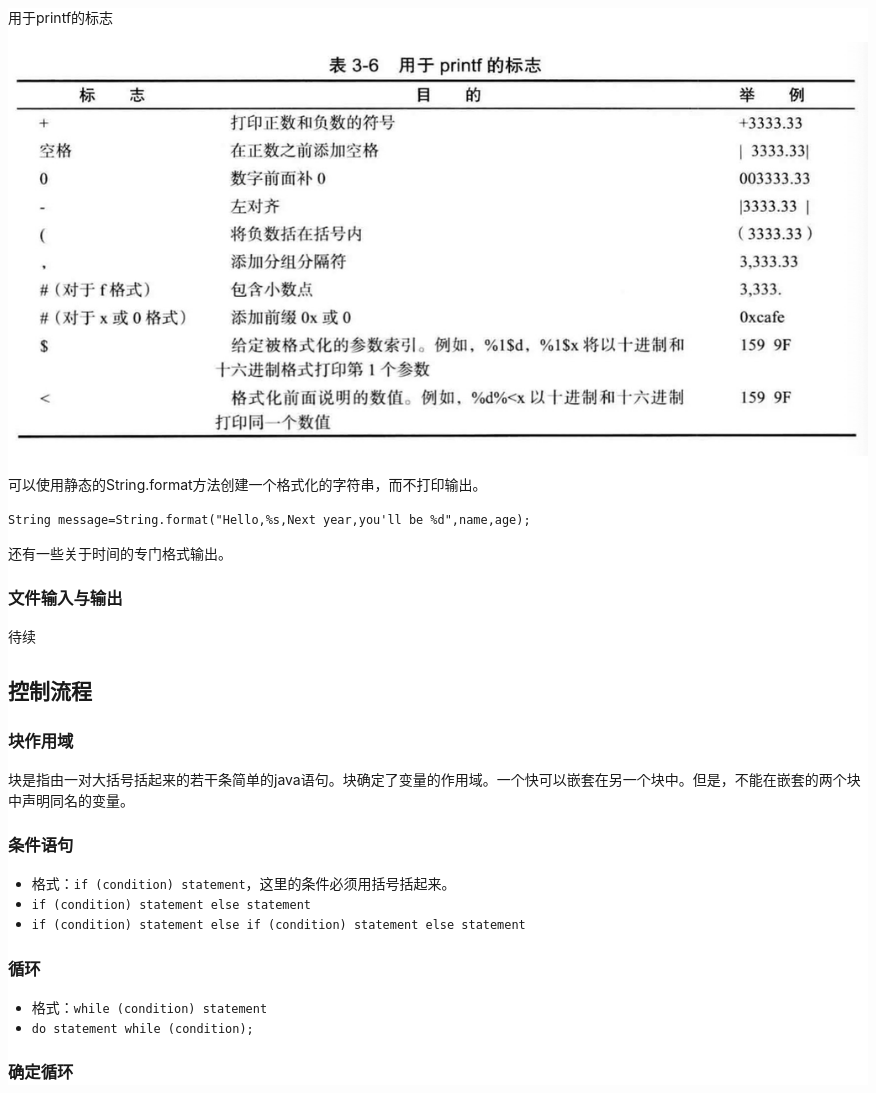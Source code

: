 用于printf的标志

![fig](./picture/C3/4.jpg)

可以使用静态的String.format方法创建一个格式化的字符串，而不打印输出。

`String message=String.format("Hello,%s,Next year,you'll be %d",name,age);`

还有一些关于时间的专门格式输出。

### 文件输入与输出

待续

## 控制流程

### 块作用域

块是指由一对大括号括起来的若干条简单的java语句。块确定了变量的作用域。一个快可以嵌套在另一个块中。但是，不能在嵌套的两个块中声明同名的变量。

### 条件语句

* 格式：`if (condition) statement`，这里的条件必须用括号括起来。
* `if (condition) statement else statement`
* `if (condition) statement else if (condition) statement else statement`

### 循环

* 格式：`while (condition) statement`
* `do statement while (condition);`

### 确定循环
